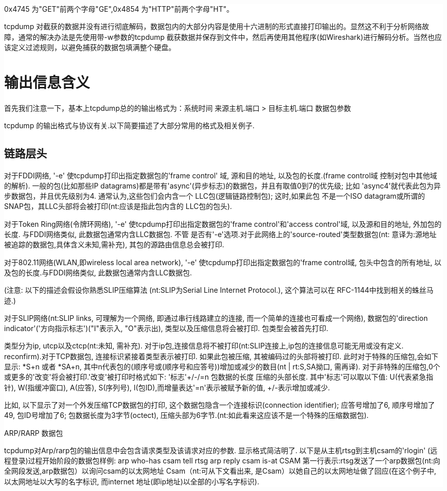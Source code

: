0x4745 为"GET"前两个字母"GE",0x4854 为"HTTP"前两个字母"HT"。



tcpdump 对截获的数据并没有进行彻底解码，数据包内的大部分内容是使用十六进制的形式直接打印输出的。显然这不利于分析网络故障，通常的解决办法是先使用带-w参数的tcpdump 截获数据并保存到文件中，然后再使用其他程序(如Wireshark)进行解码分析。当然也应该定义过滤规则，以避免捕获的数据包填满整个硬盘。



# **输出信息含义**

首先我们注意一下，基本上tcpdump总的的输出格式为：系统时间 来源主机.端口 > 目标主机.端口 数据包参数

tcpdump 的输出格式与协议有关.以下简要描述了大部分常用的格式及相关例子.



## **链路层头**

对于FDDI网络, '-e' 使tcpdump打印出指定数据包的'frame control' 域, 源和目的地址, 以及包的长度.(frame control域
控制对包中其他域的解析). 一般的包(比如那些IP datagrams)都是带有'async'(异步标志)的数据包，并且有取值0到7的优先级;
比如 'async4'就代表此包为异步数据包，并且优先级别为4. 通常认为,这些包们会内含一个 LLC包(逻辑链路控制包); 这时,如果此包
不是一个ISO datagram或所谓的SNAP包，其LLC头部将会被打印(nt:应该是指此包内含的 LLC包的包头).

对于Token Ring网络(令牌环网络), '-e' 使tcpdump打印出指定数据包的'frame control'和'access control'域, 以及源和目的地址,
外加包的长度. 与FDDI网络类似, 此数据包通常内含LLC数据包. 不管 是否有'-e'选项.对于此网络上的'source-routed'类型数据包(nt:
意译为:源地址被追踪的数据包,具体含义未知,需补充), 其包的源路由信息总会被打印.

对于802.11网络(WLAN,即wireless local area network), '-e' 使tcpdump打印出指定数据包的'frame control域,
包头中包含的所有地址, 以及包的长度.与FDDI网络类似, 此数据包通常内含LLC数据包.

(注意: 以下的描述会假设你熟悉SLIP压缩算法 (nt:SLIP为Serial Line Internet Protocol.), 这个算法可以在
RFC-1144中找到相关的蛛丝马迹.)

对于SLIP网络(nt:SLIP links, 可理解为一个网络, 即通过串行线路建立的连接, 而一个简单的连接也可看成一个网络),
数据包的'direction indicator'('方向指示标志')("I"表示入, "O"表示出), 类型以及压缩信息将会被打印. 包类型会被首先打印.

类型分为ip, utcp以及ctcp(nt:未知, 需补充). 对于ip包,连接信息将不被打印(nt:SLIP连接上,ip包的连接信息可能无用或没有定义.
reconfirm).对于TCP数据包, 连接标识紧接着类型表示被打印. 如果此包被压缩, 其被编码过的头部将被打印.
此时对于特殊的压缩包,会如下显示:
*S+n 或者 *SA+n, 其中n代表包的(顺序号或(顺序号和应答号))增加或减少的数目(nt | rt:S,SA拗口, 需再译).
对于非特殊的压缩包,0个或更多的'改变'将会被打印.'改变'被打印时格式如下:
'标志'+/-/=n 包数据的长度 压缩的头部长度.
其中'标志'可以取以下值:
U(代表紧急指针), W(指缓冲窗口), A(应答), S(序列号), I(包ID),而增量表达'=n'表示被赋予新的值, +/-表示增加或减少.

比如, 以下显示了对一个外发压缩TCP数据包的打印, 这个数据包隐含一个连接标识(connection identifier); 应答号增加了6,
顺序号增加了49, 包ID号增加了6; 包数据长度为3字节(octect), 压缩头部为6字节.(nt:如此看来这应该不是一个特殊的压缩数据包).

ARP/RARP 数据包

tcpdump对Arp/rarp包的输出信息中会包含请求类型及该请求对应的参数. 显示格式简洁明了. 以下是从主机rtsg到主机csam的'rlogin'
(远程登录)过程开始阶段的数据包样例:
arp who-has csam tell rtsg
arp reply csam is-at CSAM
第一行表示:rtsg发送了一个arp数据包(nt:向全网段发送,arp数据包）以询问csam的以太网地址
Csam（nt:可从下文看出来, 是Csam）以她自己的以太网地址做了回应(在这个例子中, 以太网地址以大写的名字标识, 而internet
地址(即ip地址)以全部的小写名字标识).
